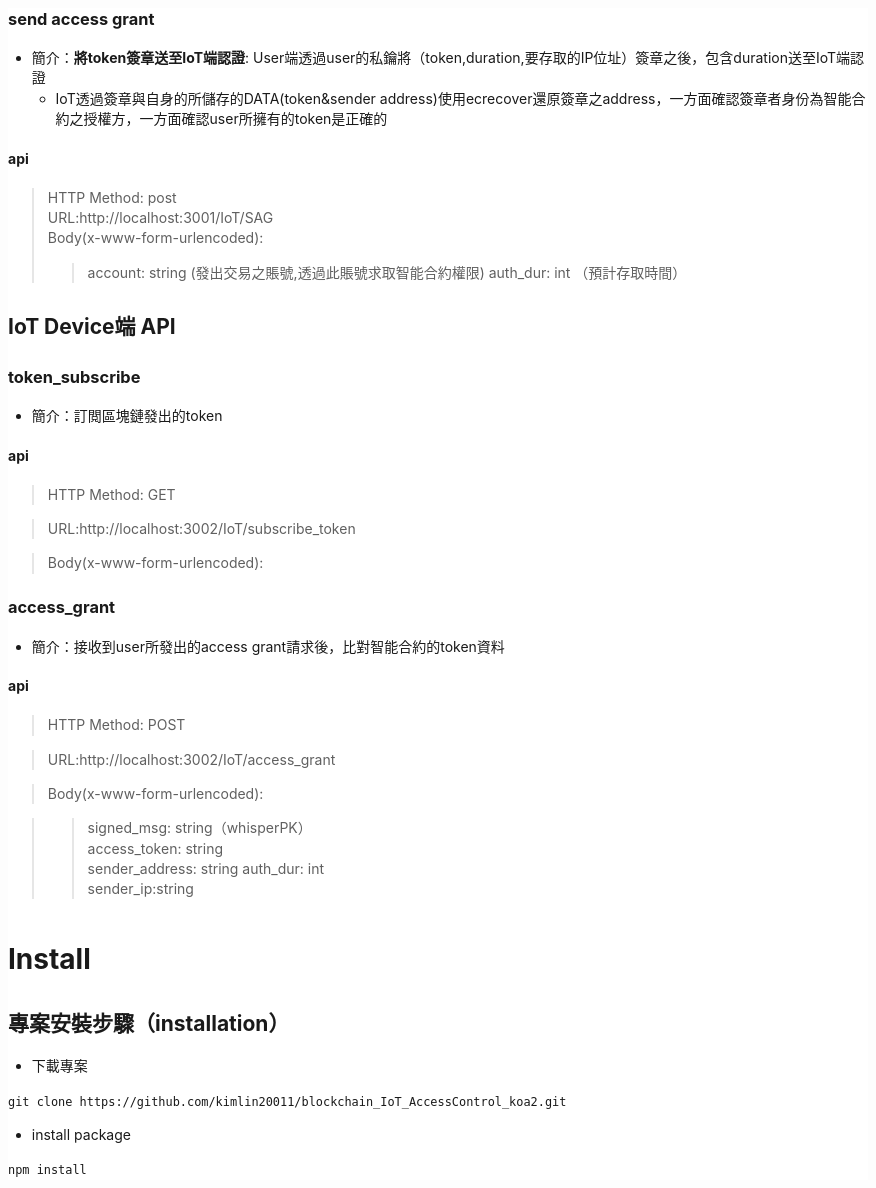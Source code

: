 

### send access grant
* 簡介：**將token簽章送至IoT端認證**: User端透過user的私鑰將（token,duration,要存取的IP位址）簽章之後，包含duration送至IoT端認證
	* IoT透過簽章與自身的所儲存的DATA(token&sender address)使用ecrecover還原簽章之address，一方面確認簽章者身份為智能合約之授權方，一方面確認user所擁有的token是正確的
#### api
>HTTP Method: post  
>URL:http://localhost:3001/IoT/SAG      
>Body(x-www-form-urlencoded):    
>>account: string (發出交易之賬號,透過此賬號求取智能合約權限)
>>auth_dur: int （預計存取時間） 



## IoT Device端 API
### token_subscribe
* 簡介：訂閲區塊鏈發出的token
#### api
>HTTP Method: GET  

>URL:http://localhost:3002/IoT/subscribe_token      

>Body(x-www-form-urlencoded):    
  
  
### access_grant
* 簡介：接收到user所發出的access grant請求後，比對智能合約的token資料
#### api
>HTTP Method: POST  

>URL:http://localhost:3002/IoT/access_grant      

>Body(x-www-form-urlencoded):    
  
>>signed_msg: string（whisperPK）  
>>access_token: string   
>>sender_address: string
>>auth_dur: int  
>> sender_ip:string

# Install
## 專案安裝步驟（installation）
* 下載專案
```shell=
git clone https://github.com/kimlin20011/blockchain_IoT_AccessControl_koa2.git
```
* install package
```shell=
npm install
```
